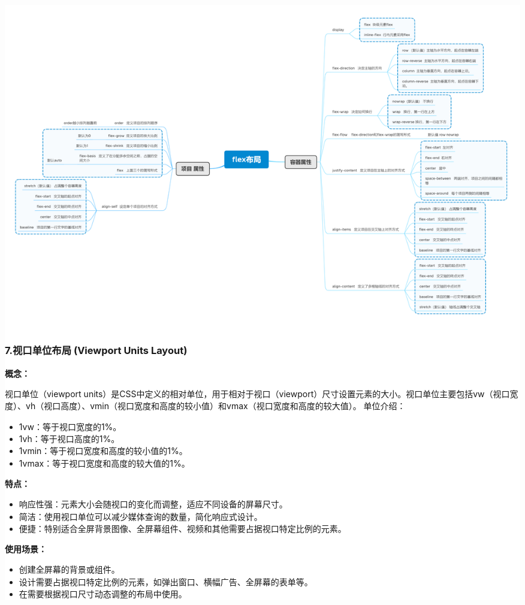 [![](./assets/flex-layout.png)](https://linjuncheng.cn/pages/css/layout/flex.html)


### 7.视口单位布局 (Viewport Units Layout)

**概念：**

视口单位（viewport units）是CSS中定义的相对单位，用于相对于视口（viewport）尺寸设置元素的大小。视口单位主要包括vw（视口宽度）、vh（视口高度）、vmin（视口宽度和高度的较小值）和vmax（视口宽度和高度的较大值）。
单位介绍：

* 1vw：等于视口宽度的1%。
* 1vh：等于视口高度的1%。
* 1vmin：等于视口宽度和高度的较小值的1%。
* 1vmax：等于视口宽度和高度的较大值的1%。

**特点：**

* 响应性强：元素大小会随视口的变化而调整，适应不同设备的屏幕尺寸。
* 简洁：使用视口单位可以减少媒体查询的数量，简化响应式设计。
* 便捷：特别适合全屏背景图像、全屏幕组件、视频和其他需要占据视口特定比例的元素。

**使用场景：**

* 创建全屏幕的背景或组件。
* 设计需要占据视口特定比例的元素，如弹出窗口、横幅广告、全屏幕的表单等。
* 在需要根据视口尺寸动态调整的布局中使用。
